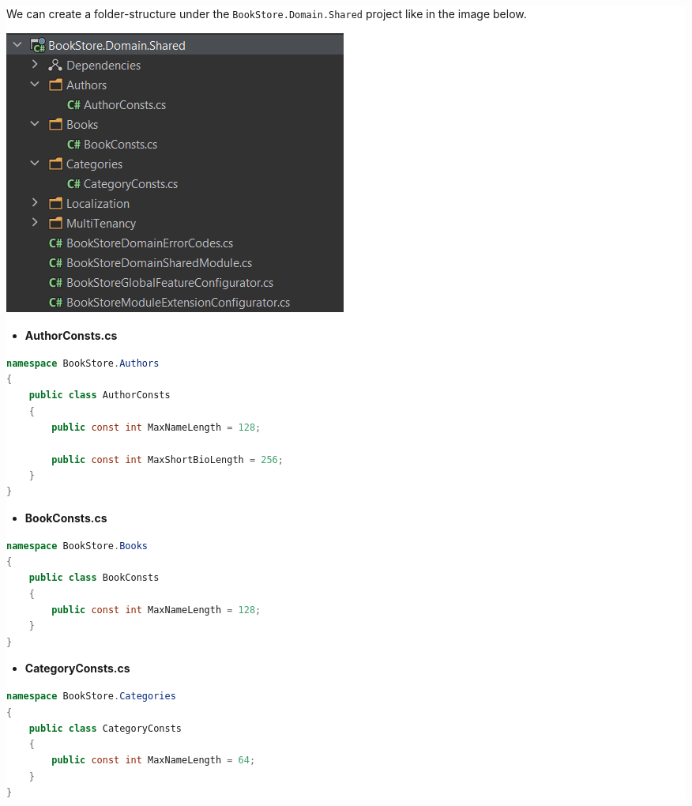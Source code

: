 We can create a folder-structure under the `BookStore.Domain.Shared` project like in the image below.

![Domain Shared File Structure](./domain-shared-file-structure.png)

* **AuthorConsts.cs**

```csharp
namespace BookStore.Authors
{
    public class AuthorConsts
    {
        public const int MaxNameLength = 128;

        public const int MaxShortBioLength = 256;
    }
}
```

* **BookConsts.cs**

```csharp
namespace BookStore.Books
{
    public class BookConsts
    {
        public const int MaxNameLength = 128;
    }
}
```

* **CategoryConsts.cs**

```csharp
namespace BookStore.Categories
{
    public class CategoryConsts
    {
        public const int MaxNameLength = 64;
    }
}
```
